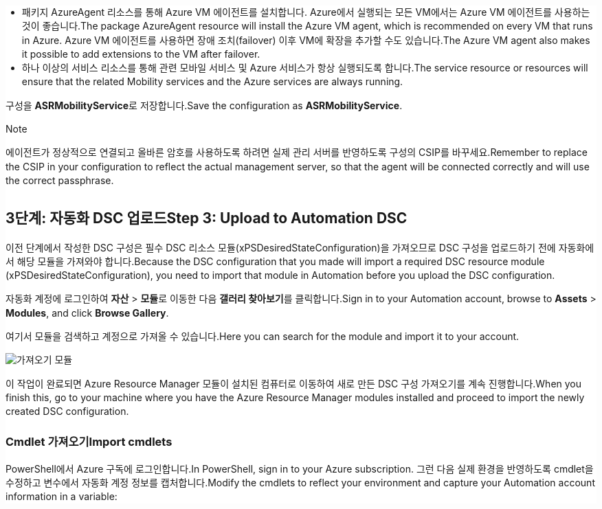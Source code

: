 * <span data-ttu-id="b8a5d-164">패키지 AzureAgent 리소스를 통해 Azure VM 에이전트를 설치합니다. Azure에서 실행되는 모든 VM에서는 Azure VM 에이전트를 사용하는 것이 좋습니다.</span><span class="sxs-lookup"><span data-stu-id="b8a5d-164">The package AzureAgent resource will install the Azure VM agent, which is recommended on every VM that runs in Azure.</span></span> <span data-ttu-id="b8a5d-165">Azure VM 에이전트를 사용하면 장애 조치(failover) 이후 VM에 확장을 추가할 수도 있습니다.</span><span class="sxs-lookup"><span data-stu-id="b8a5d-165">The Azure VM agent also makes it possible to add extensions to the VM after failover.</span></span>
* <span data-ttu-id="b8a5d-166">하나 이상의 서비스 리소스를 통해 관련 모바일 서비스 및 Azure 서비스가 항상 실행되도록 합니다.</span><span class="sxs-lookup"><span data-stu-id="b8a5d-166">The service resource or resources will ensure that the related Mobility services and the Azure services are always running.</span></span>

<span data-ttu-id="b8a5d-167">구성을 **ASRMobilityService**로 저장합니다.</span><span class="sxs-lookup"><span data-stu-id="b8a5d-167">Save the configuration as **ASRMobilityService**.</span></span>

> [!NOTE]
> <span data-ttu-id="b8a5d-168">에이전트가 정상적으로 연결되고 올바른 암호를 사용하도록 하려면 실제 관리 서버를 반영하도록 구성의 CSIP를 바꾸세요.</span><span class="sxs-lookup"><span data-stu-id="b8a5d-168">Remember to replace the CSIP in your configuration to reflect the actual management server, so that the agent will be connected correctly and will use the correct passphrase.</span></span>
>
>

## <a name="step-3-upload-to-automation-dsc"></a><span data-ttu-id="b8a5d-169">3단계: 자동화 DSC 업로드</span><span class="sxs-lookup"><span data-stu-id="b8a5d-169">Step 3: Upload to Automation DSC</span></span>
<span data-ttu-id="b8a5d-170">이전 단계에서 작성한 DSC 구성은 필수 DSC 리소스 모듈(xPSDesiredStateConfiguration)을 가져오므로 DSC 구성을 업로드하기 전에 자동화에서 해당 모듈을 가져와야 합니다.</span><span class="sxs-lookup"><span data-stu-id="b8a5d-170">Because the DSC configuration that you made will import a required DSC resource module (xPSDesiredStateConfiguration), you need to import that module in Automation before you upload the DSC configuration.</span></span>

<span data-ttu-id="b8a5d-171">자동화 계정에 로그인하여 **자산** > **모듈**로 이동한 다음 **갤러리 찾아보기**를 클릭합니다.</span><span class="sxs-lookup"><span data-stu-id="b8a5d-171">Sign in to your Automation account, browse to **Assets** > **Modules**, and click **Browse Gallery**.</span></span>

<span data-ttu-id="b8a5d-172">여기서 모듈을 검색하고 계정으로 가져올 수 있습니다.</span><span class="sxs-lookup"><span data-stu-id="b8a5d-172">Here you can search for the module and import it to your account.</span></span>

![가져오기 모듈](./media/site-recovery-automate-mobilitysevice-install/search-and-import-module.png)

<span data-ttu-id="b8a5d-174">이 작업이 완료되면 Azure Resource Manager 모듈이 설치된 컴퓨터로 이동하여 새로 만든 DSC 구성 가져오기를 계속 진행합니다.</span><span class="sxs-lookup"><span data-stu-id="b8a5d-174">When you finish this, go to your machine where you have the Azure Resource Manager modules installed and proceed to import the newly created DSC configuration.</span></span>

### <a name="import-cmdlets"></a><span data-ttu-id="b8a5d-175">Cmdlet 가져오기</span><span class="sxs-lookup"><span data-stu-id="b8a5d-175">Import cmdlets</span></span>
<span data-ttu-id="b8a5d-176">PowerShell에서 Azure 구독에 로그인합니다.</span><span class="sxs-lookup"><span data-stu-id="b8a5d-176">In PowerShell, sign in to your Azure subscription.</span></span> <span data-ttu-id="b8a5d-177">그런 다음 실제 환경을 반영하도록 cmdlet을 수정하고 변수에서 자동화 계정 정보를 캡처합니다.</span><span class="sxs-lookup"><span data-stu-id="b8a5d-177">Modify the cmdlets to reflect your environment and capture your Automation account information in a variable:</span></span>
